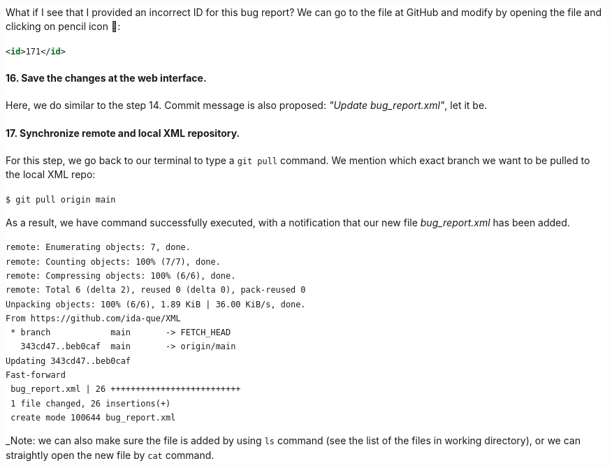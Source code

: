 What if I see that I provided an incorrect ID for this bug report? We can go to the file at GitHub and modify by opening the file and clicking on pencil icon :pencil::
```xml
<id>171</id>
```
#### 16. Save the changes at the web interface.
Here, we do similar to the step 14. Commit message is also proposed: _"Update bug_report.xml"_, let it be.
#### 17. Synchronize remote and local XML repository.
For this step, we go back to our terminal to type a `git pull` command. We mention which exact branch we want to be pulled to the local XML repo:
```
$ git pull origin main
```
As a result, we have command successfully executed, with a notification that our new file _bug_report.xml_ has been added.
```
remote: Enumerating objects: 7, done.
remote: Counting objects: 100% (7/7), done.
remote: Compressing objects: 100% (6/6), done.
remote: Total 6 (delta 2), reused 0 (delta 0), pack-reused 0
Unpacking objects: 100% (6/6), 1.89 KiB | 36.00 KiB/s, done.
From https://github.com/ida-que/XML
 * branch            main       -> FETCH_HEAD
   343cd47..beb0caf  main       -> origin/main
Updating 343cd47..beb0caf
Fast-forward
 bug_report.xml | 26 ++++++++++++++++++++++++++
 1 file changed, 26 insertions(+)
 create mode 100644 bug_report.xml

```
_Note: we can also make sure the file is added by using `ls` command (see the list of the files in working directory), or we can straightly open the new file by `cat` command.